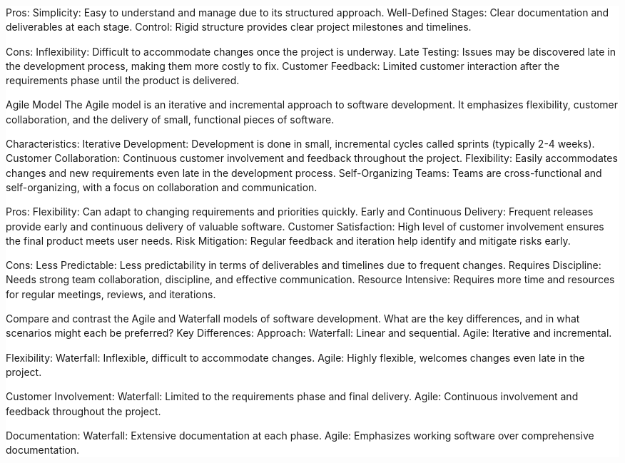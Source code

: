 Pros:
Simplicity: Easy to understand and manage due to its structured approach.
Well-Defined Stages: Clear documentation and deliverables at each stage.
Control: Rigid structure provides clear project milestones and timelines.

Cons:
Inflexibility: Difficult to accommodate changes once the project is underway.
Late Testing: Issues may be discovered late in the development process, making them more costly to fix.
Customer Feedback: Limited customer interaction after the requirements phase until the product is delivered.

Agile Model
The Agile model is an iterative and incremental approach to software development. It emphasizes flexibility, customer collaboration, and the delivery of small, functional pieces of software.

Characteristics:
Iterative Development: Development is done in small, incremental cycles called sprints (typically 2-4 weeks).
Customer Collaboration: Continuous customer involvement and feedback throughout the project.
Flexibility: Easily accommodates changes and new requirements even late in the development process.
Self-Organizing Teams: Teams are cross-functional and self-organizing, with a focus on collaboration and communication.

Pros:
Flexibility: Can adapt to changing requirements and priorities quickly.
Early and Continuous Delivery: Frequent releases provide early and continuous delivery of valuable software.
Customer Satisfaction: High level of customer involvement ensures the final product meets user needs.
Risk Mitigation: Regular feedback and iteration help identify and mitigate risks early.

Cons:
Less Predictable: Less predictability in terms of deliverables and timelines due to frequent changes.
Requires Discipline: Needs strong team collaboration, discipline, and effective communication.
Resource Intensive: Requires more time and resources for regular meetings, reviews, and iterations.

Compare and contrast the Agile and Waterfall models of software development. What are the key differences, and in what scenarios might each be preferred?
Key Differences:
Approach:
Waterfall: Linear and sequential.
Agile: Iterative and incremental.

Flexibility:
Waterfall: Inflexible, difficult to accommodate changes.
Agile: Highly flexible, welcomes changes even late in the project.

Customer Involvement:
Waterfall: Limited to the requirements phase and final delivery.
Agile: Continuous involvement and feedback throughout the project.

Documentation:
Waterfall: Extensive documentation at each phase.
Agile: Emphasizes working software over comprehensive documentation.
